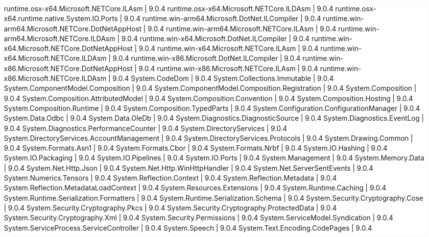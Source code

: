 runtime.osx-x64.Microsoft.NETCore.ILAsm | 9.0.4
runtime.osx-x64.Microsoft.NETCore.ILDAsm | 9.0.4
runtime.osx-x64.runtime.native.System.IO.Ports | 9.0.4
runtime.win-arm64.Microsoft.DotNet.ILCompiler | 9.0.4
runtime.win-arm64.Microsoft.NETCore.DotNetAppHost | 9.0.4
runtime.win-arm64.Microsoft.NETCore.ILAsm | 9.0.4
runtime.win-arm64.Microsoft.NETCore.ILDAsm | 9.0.4
runtime.win-x64.Microsoft.DotNet.ILCompiler | 9.0.4
runtime.win-x64.Microsoft.NETCore.DotNetAppHost | 9.0.4
runtime.win-x64.Microsoft.NETCore.ILAsm | 9.0.4
runtime.win-x64.Microsoft.NETCore.ILDAsm | 9.0.4
runtime.win-x86.Microsoft.DotNet.ILCompiler | 9.0.4
runtime.win-x86.Microsoft.NETCore.DotNetAppHost | 9.0.4
runtime.win-x86.Microsoft.NETCore.ILAsm | 9.0.4
runtime.win-x86.Microsoft.NETCore.ILDAsm | 9.0.4
System.CodeDom | 9.0.4
System.Collections.Immutable | 9.0.4
System.ComponentModel.Composition | 9.0.4
System.ComponentModel.Composition.Registration | 9.0.4
System.Composition | 9.0.4
System.Composition.AttributedModel | 9.0.4
System.Composition.Convention | 9.0.4
System.Composition.Hosting | 9.0.4
System.Composition.Runtime | 9.0.4
System.Composition.TypedParts | 9.0.4
System.Configuration.ConfigurationManager | 9.0.4
System.Data.Odbc | 9.0.4
System.Data.OleDb | 9.0.4
System.Diagnostics.DiagnosticSource | 9.0.4
System.Diagnostics.EventLog | 9.0.4
System.Diagnostics.PerformanceCounter | 9.0.4
System.DirectoryServices | 9.0.4
System.DirectoryServices.AccountManagement | 9.0.4
System.DirectoryServices.Protocols | 9.0.4
System.Drawing.Common | 9.0.4
System.Formats.Asn1 | 9.0.4
System.Formats.Cbor | 9.0.4
System.Formats.Nrbf | 9.0.4
System.IO.Hashing | 9.0.4
System.IO.Packaging | 9.0.4
System.IO.Pipelines | 9.0.4
System.IO.Ports | 9.0.4
System.Management | 9.0.4
System.Memory.Data | 9.0.4
System.Net.Http.Json | 9.0.4
System.Net.Http.WinHttpHandler | 9.0.4
System.Net.ServerSentEvents | 9.0.4
System.Numerics.Tensors | 9.0.4
System.Reflection.Context | 9.0.4
System.Reflection.Metadata | 9.0.4
System.Reflection.MetadataLoadContext | 9.0.4
System.Resources.Extensions | 9.0.4
System.Runtime.Caching | 9.0.4
System.Runtime.Serialization.Formatters | 9.0.4
System.Runtime.Serialization.Schema | 9.0.4
System.Security.Cryptography.Cose | 9.0.4
System.Security.Cryptography.Pkcs | 9.0.4
System.Security.Cryptography.ProtectedData | 9.0.4
System.Security.Cryptography.Xml | 9.0.4
System.Security.Permissions | 9.0.4
System.ServiceModel.Syndication | 9.0.4
System.ServiceProcess.ServiceController | 9.0.4
System.Speech | 9.0.4
System.Text.Encoding.CodePages | 9.0.4